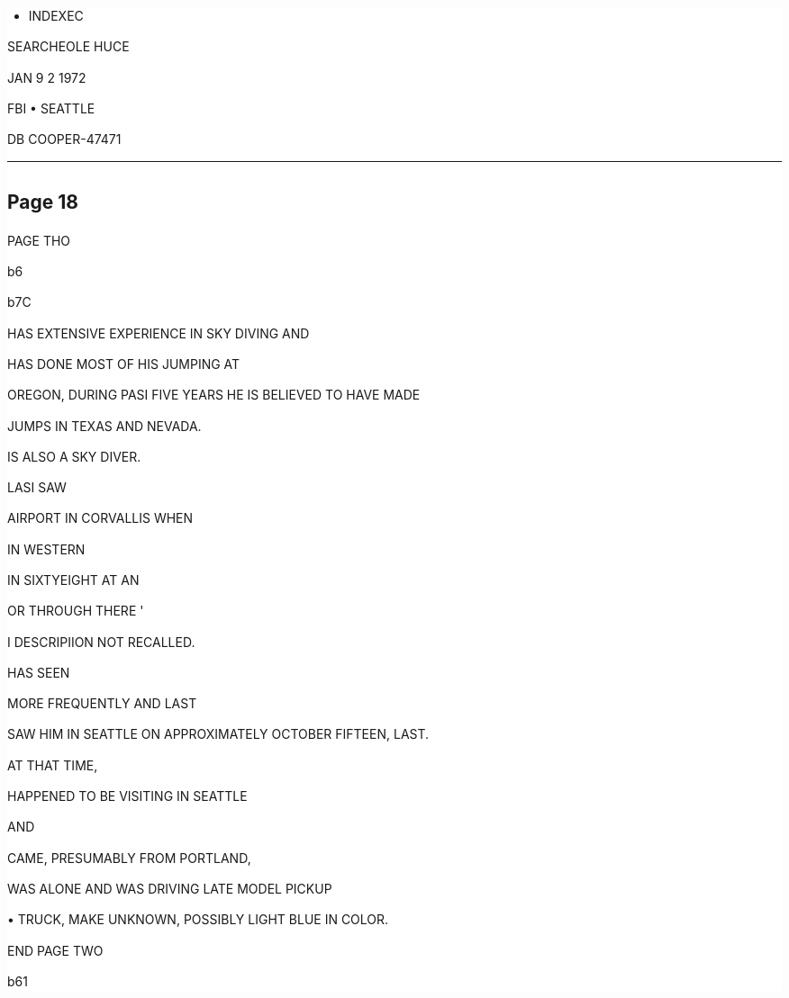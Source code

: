 - INDEXEC

SEARCHEOLE HUCE

JAN 9 2 1972

FBI • SEATTLE

DB COOPER-47471

---

## Page 18

PAGE THO

b6

b7C

HAS EXTENSIVE EXPERIENCE IN SKY DIVING AND

HAS DONE MOST OF HIS JUMPING AT

OREGON, DURING PASI FIVE YEARS HE IS BELIEVED TO HAVE MADE

JUMPS IN TEXAS AND NEVADA.

IS ALSO A SKY DIVER.

LASI SAW

AIRPORT IN CORVALLIS WHEN

IN WESTERN

IN SIXTYEIGHT AT AN

OR THROUGH THERE '

I DESCRIPIION NOT RECALLED.

HAS SEEN

MORE FREQUENTLY AND LAST

SAW HIM IN SEATTLE ON APPROXIMATELY OCTOBER FIFTEEN, LAST.

AT THAT TIME,

HAPPENED TO BE VISITING IN SEATTLE

AND

CAME, PRESUMABLY FROM PORTLAND,

WAS ALONE AND WAS DRIVING LATE MODEL PICKUP

• TRUCK, MAKE UNKNOWN, POSSIBLY LIGHT BLUE IN COLOR.

END PAGE TWO

b61
